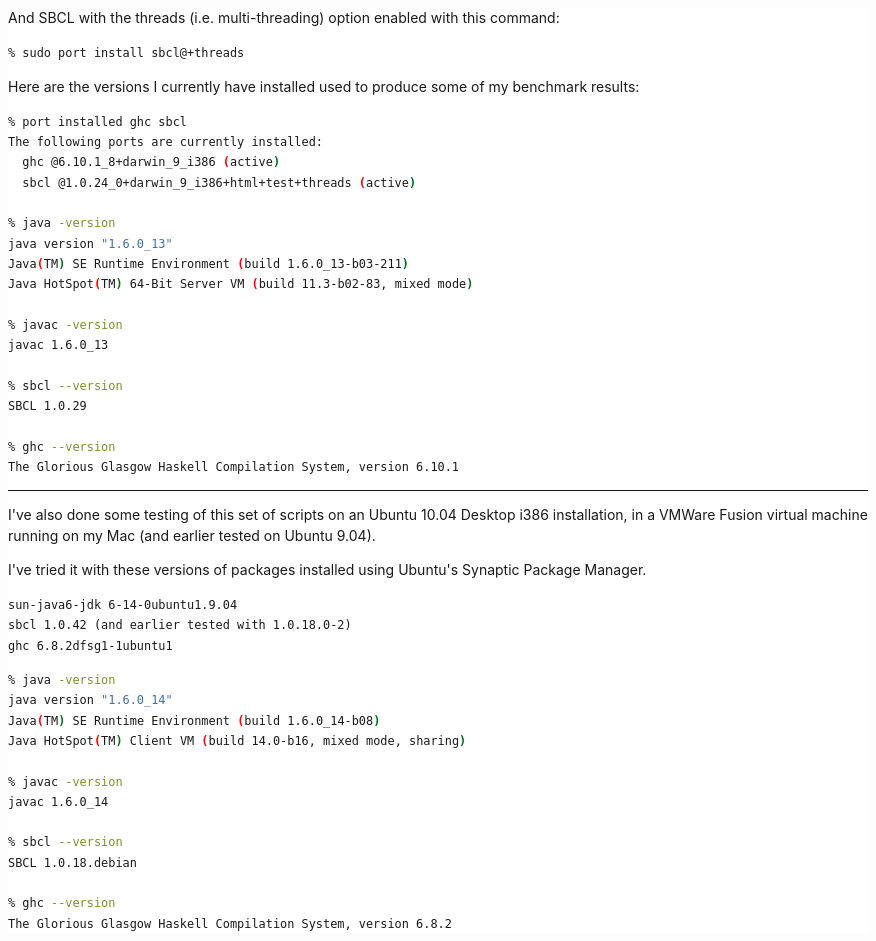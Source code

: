 And SBCL with the threads (i.e. multi-threading) option enabled with
this command:

```bash
% sudo port install sbcl@+threads
```


Here are the versions I currently have installed used to produce some
of my benchmark results:

```bash
% port installed ghc sbcl
The following ports are currently installed:
  ghc @6.10.1_8+darwin_9_i386 (active)
  sbcl @1.0.24_0+darwin_9_i386+html+test+threads (active)

% java -version
java version "1.6.0_13"
Java(TM) SE Runtime Environment (build 1.6.0_13-b03-211)
Java HotSpot(TM) 64-Bit Server VM (build 11.3-b02-83, mixed mode)

% javac -version
javac 1.6.0_13

% sbcl --version
SBCL 1.0.29

% ghc --version
The Glorious Glasgow Haskell Compilation System, version 6.10.1
```

----------------------------------------------------------------------

I've also done some testing of this set of scripts on an Ubuntu 10.04
Desktop i386 installation, in a VMWare Fusion virtual machine running
on my Mac (and earlier tested on Ubuntu 9.04).

I've tried it with these versions of packages installed using Ubuntu's
Synaptic Package Manager.

```
sun-java6-jdk 6-14-0ubuntu1.9.04
sbcl 1.0.42 (and earlier tested with 1.0.18.0-2)
ghc 6.8.2dfsg1-1ubuntu1
```


```bash
% java -version
java version "1.6.0_14"
Java(TM) SE Runtime Environment (build 1.6.0_14-b08)
Java HotSpot(TM) Client VM (build 14.0-b16, mixed mode, sharing)

% javac -version
javac 1.6.0_14

% sbcl --version
SBCL 1.0.18.debian

% ghc --version
The Glorious Glasgow Haskell Compilation System, version 6.8.2
```
